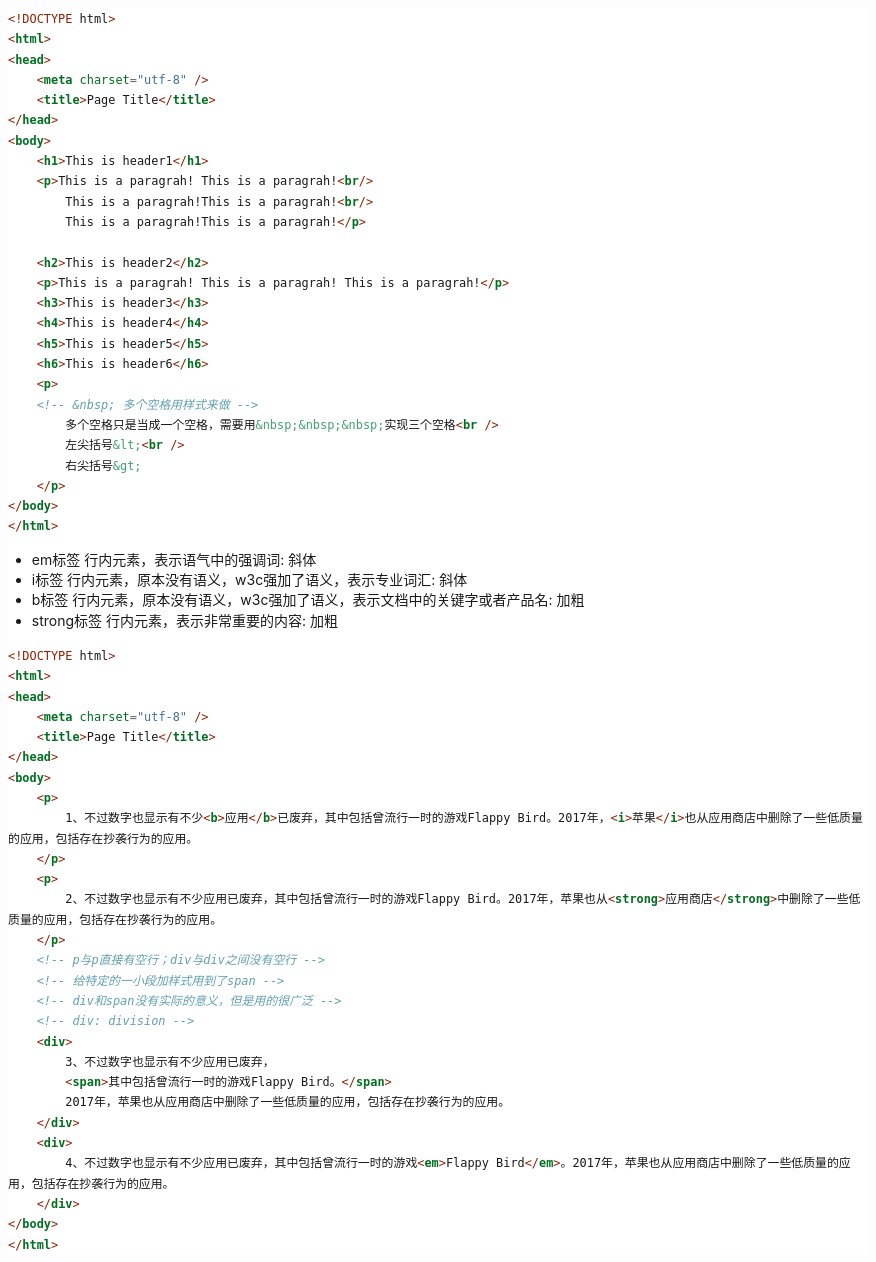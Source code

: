 ```html
<!DOCTYPE html>
<html>
<head>
    <meta charset="utf-8" />
    <title>Page Title</title>
</head>
<body>
    <h1>This is header1</h1>
    <p>This is a paragrah! This is a paragrah!<br/>
        This is a paragrah!This is a paragrah!<br/>
        This is a paragrah!This is a paragrah!</p>
    
    <h2>This is header2</h2>
    <p>This is a paragrah! This is a paragrah! This is a paragrah!</p>
    <h3>This is header3</h3>
    <h4>This is header4</h4>
    <h5>This is header5</h5>
    <h6>This is header6</h6>
    <p>
    <!-- &nbsp; 多个空格用样式来做 -->
        多个空格只是当成一个空格，需要用&nbsp;&nbsp;&nbsp;实现三个空格<br />
        左尖括号&lt;<br />
        右尖括号&gt;
    </p>
</body>
</html>
```

- em标签 行内元素，表示语气中的强调词: 斜体
- i标签 行内元素，原本没有语义，w3c强加了语义，表示专业词汇: 斜体
- b标签 行内元素，原本没有语义，w3c强加了语义，表示文档中的关键字或者产品名: 加粗
- strong标签 行内元素，表示非常重要的内容: 加粗

```html
<!DOCTYPE html>
<html>
<head>
    <meta charset="utf-8" />
    <title>Page Title</title>
</head>
<body>
    <p>
        1、不过数字也显示有不少<b>应用</b>已废弃，其中包括曾流行一时的游戏Flappy Bird。2017年，<i>苹果</i>也从应用商店中删除了一些低质量的应用，包括存在抄袭行为的应用。 
    </p>     
    <p>
        2、不过数字也显示有不少应用已废弃，其中包括曾流行一时的游戏Flappy Bird。2017年，苹果也从<strong>应用商店</strong>中删除了一些低质量的应用，包括存在抄袭行为的应用。 
    </p>
    <!-- p与p直接有空行；div与div之间没有空行 -->
    <!-- 给特定的一小段加样式用到了span -->
    <!-- div和span没有实际的意义，但是用的很广泛 -->
    <!-- div: division -->
    <div>
        3、不过数字也显示有不少应用已废弃，
        <span>其中包括曾流行一时的游戏Flappy Bird。</span>
        2017年，苹果也从应用商店中删除了一些低质量的应用，包括存在抄袭行为的应用。 
    </div>
    <div>
        4、不过数字也显示有不少应用已废弃，其中包括曾流行一时的游戏<em>Flappy Bird</em>。2017年，苹果也从应用商店中删除了一些低质量的应用，包括存在抄袭行为的应用。 
    </div>
</body>
</html>
```
